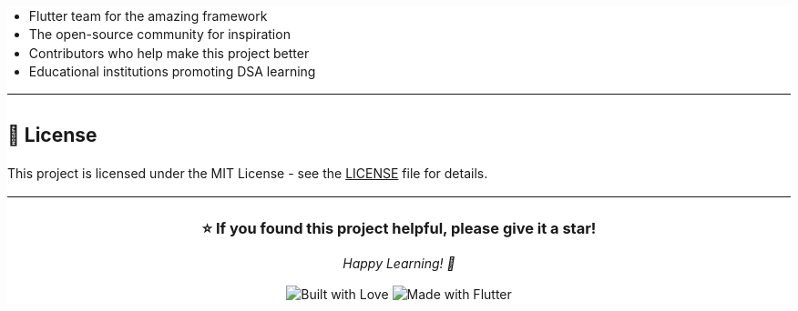 -   Flutter team for the amazing framework
-   The open-source community for inspiration
-   Contributors who help make this project better
-   Educational institutions promoting DSA learning

* * * * *

📄 License
----------

This project is licensed under the MIT License - see the [LICENSE](https://claude.ai/chat/LICENSE) file for details.

* * * * *

<div align="center"> <h3>⭐ If you found this project helpful, please give it a star!</h3> <p><em>Happy Learning! 🚀</em></p> <img src="https://forthebadge.com/images/badges/built-with-love.svg" alt="Built with Love"> <img src="https://forthebadge.com/images/badges/made-with-flutter.svg" alt="Made with Flutter"> </div>
